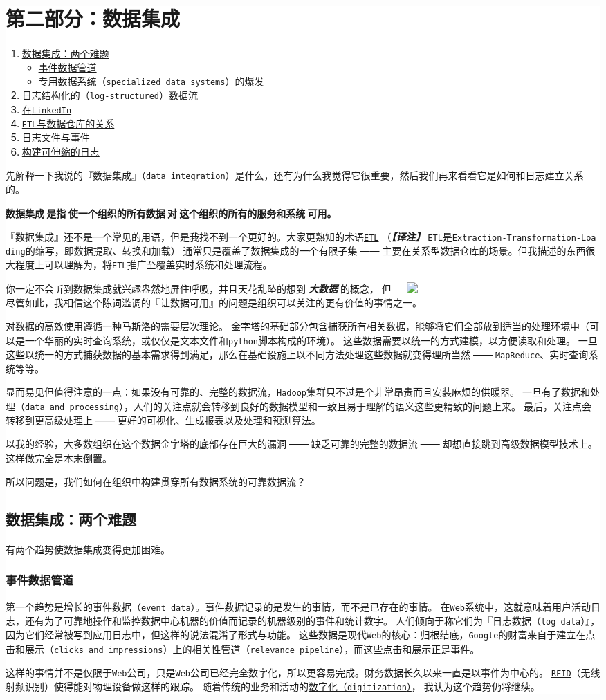 第二部分：数据集成
================================

1. [数据集成：两个难题](#数据集成两个难题)
    - [事件数据管道](#事件数据管道)
    - [专用数据系统（`specialized data systems`）的爆发](#专用数据系统specialized-data-systems的爆发)
1. [日志结构化的（`log-structured`）数据流](#日志结构化的log-structured数据流)
1. [在`LinkedIn`](#在linkedin)
1. [`ETL`与数据仓库的关系](#etl与数据仓库的关系)
1. [日志文件与事件](#日志文件与事件)
1. [构建可伸缩的日志](#构建可伸缩的日志)

先解释一下我说的『数据集成』（`data integration`）是什么，还有为什么我觉得它很重要，然后我们再来看看它是如何和日志建立关系的。

**数据集成 是指 使一个组织的所有数据 对 这个组织的所有的服务和系统 可用。**

『数据集成』还不是一个常见的用语，但是我找不到一个更好的。大家更熟知的术语[`ETL`](http://en.wikipedia.org/wiki/Extract,_transform,_load)
（**_【译注】_** `ETL`是`Extraction-Transformation-Loading`的缩写，即数据提取、转换和加载）
通常只是覆盖了数据集成的一个有限子集 —— 主要在关系型数据仓库的场景。但我描述的东西很大程度上可以理解为，将`ETL`推广至覆盖实时系统和处理流程。

<img src="images/cabling.jpg" width="270" hspace="10px" align="right" >

你一定不会听到数据集成就兴趣盎然地屏住呼吸，并且天花乱坠的想到 **_大数据_** 的概念，
但尽管如此，我相信这个陈词滥调的『让数据可用』的问题是组织可以关注的更有价值的事情之一。

对数据的高效使用遵循一种[马斯洛的需要层次理论](http://en.wikipedia.org/wiki/Maslow%27s_hierarchy_of_needs)。
金字塔的基础部分包含捕获所有相关数据，能够将它们全部放到适当的处理环境中（可以是一个华丽的实时查询系统，或仅仅是文本文件和`python`脚本构成的环境）。
这些数据需要以统一的方式建模，以方便读取和处理。
一旦这些以统一的方式捕获数据的基本需求得到满足，那么在基础设施上以不同方法处理这些数据就变得理所当然 —— `MapReduce`、实时查询系统等等。

显而易见但值得注意的一点：如果没有可靠的、完整的数据流，`Hadoop`集群只不过是个非常昂贵而且安装麻烦的供暖器。
一旦有了数据和处理（`data and processing`），人们的关注点就会转移到良好的数据模型和一致且易于理解的语义这些更精致的问题上来。
最后，关注点会转移到更高级处理上 —— 更好的可视化、生成报表以及处理和预测算法。

以我的经验，大多数组织在这个数据金字塔的底部存在巨大的漏洞 —— 缺乏可靠的完整的数据流 ——
却想直接跳到高级数据模型技术上。这样做完全是本末倒置。

所以问题是，我们如何在组织中构建贯穿所有数据系统的可靠数据流？

数据集成：两个难题
----------------------

有两个趋势使数据集成变得更加困难。

### 事件数据管道

第一个趋势是增长的事件数据（`event data`）。事件数据记录的是发生的事情，而不是已存在的事情。
在`Web`系统中，这就意味着用户活动日志，还有为了可靠地操作和监控数据中心机器的价值而记录的机器级别的事件和统计数字。
人们倾向于称它们为『日志数据（`log data`）』，因为它们经常被写到应用日志中，但这样的说法混淆了形式与功能。
这些数据是现代`Web`的核心：归根结底，`Google`的财富来自于建立在点击和展示（`clicks and impressions`）上的相关性管道（`relevance pipeline`），而这些点击和展示正是事件。

这样的事情并不是仅限于`Web`公司，只是`Web`公司已经完全数字化，所以更容易完成。财务数据长久以来一直是以事件为中心的。
[`RFID`](http://en.wikipedia.org/wiki/RFID)（无线射频识别）使得能对物理设备做这样的跟踪。
随着传统的业务和活动的[数字化（`digitization`）](http://online.wsj.com/article/SB10001424053111903480904576512250915629460.html)，
我认为这个趋势仍将继续。
